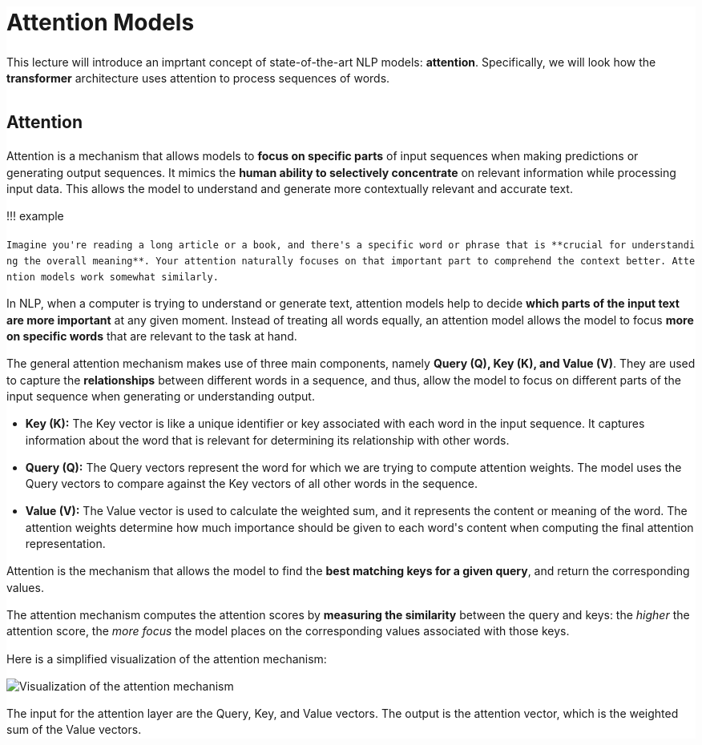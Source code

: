 # Attention Models

This lecture will introduce an imprtant concept of state-of-the-art NLP models: **attention**. Specifically, we will look how the **transformer** architecture uses attention to process sequences of words.

## Attention

Attention is a mechanism that allows models to **focus on specific parts** of input sequences when making predictions or generating output sequences. It mimics the **human ability to selectively concentrate** on relevant information while processing input data. This allows the model to understand and generate more contextually relevant and accurate text.

!!! example

    Imagine you're reading a long article or a book, and there's a specific word or phrase that is **crucial for understanding the overall meaning**. Your attention naturally focuses on that important part to comprehend the context better. Attention models work somewhat similarly.

In NLP, when a computer is trying to understand or generate text, attention models help to decide **which parts of the input text are more important** at any given moment. Instead of treating all words equally, an attention model allows the model to focus **more on specific words** that are relevant to the task at hand.

The general attention mechanism makes use of three main components, namely **Query (Q), Key (K), and Value (V)**. They are used to capture the **relationships** between different words in a sequence, and thus, allow the model to focus on different parts of the input sequence when generating or understanding output.

- **Key (K):** The Key vector is like a unique identifier or key associated with each word in the input sequence. It captures information about the word that is relevant for determining its relationship with other words.

- **Query (Q):** The Query vectors represent the word for which we are trying to compute attention weights. The model uses the Query vectors to compare against the Key vectors of all other words in the sequence.

- **Value (V):** The Value vector is used to calculate the weighted sum, and it represents the content or meaning of the word. The attention weights determine how much importance should be given to each word's content when computing the final attention representation.

Attention is the mechanism that allows the model to find the **best matching keys for a given query**, and return the corresponding values.

The attention mechanism computes the attention scores by **measuring the similarity** between the query and keys: the _higher_ the attention score, the _more focus_ the model places on the corresponding values associated with those keys.

Here is a simplified visualization of the attention mechanism:

![Visualization of the attention mechanism](../img/attention-models-attention-layer.drawio.svg)

The input for the attention layer are the Query, Key, and Value vectors. The output is the attention vector, which is the weighted sum of the Value vectors.
